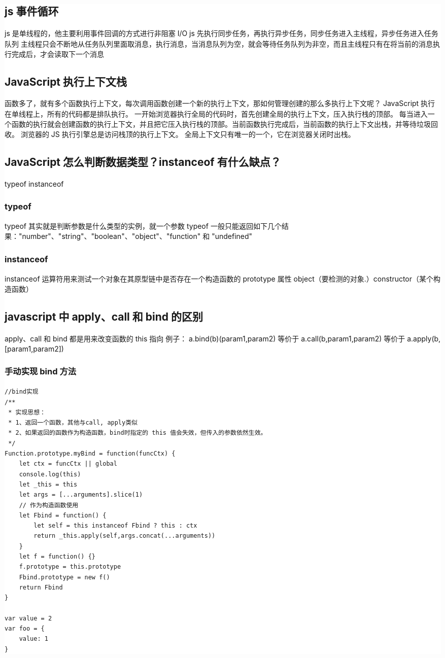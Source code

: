 ## js 事件循环

js 是单线程的，他主要利用事件回调的方式进行非阻塞 I/O
js 先执行同步任务，再执行异步任务，同步任务进入主线程，异步任务进入任务队列
主线程只会不断地从任务队列里面取消息，执行消息，当消息队列为空，就会等待任务队列为非空，而且主线程只有在将当前的消息执行完成后，才会读取下一个消息

## JavaScript 执行上下文栈

函数多了，就有多个函数执行上下文，每次调用函数创建一个新的执行上下文，那如何管理创建的那么多执行上下文呢？
JavaScript 执行在单线程上，所有的代码都是排队执行。
一开始浏览器执行全局的代码时，首先创建全局的执行上下文，压入执行栈的顶部。
每当进入一个函数的执行就会创建函数的执行上下文，并且把它压入执行栈的顶部。当前函数执行完成后，当前函数的执行上下文出栈，并等待垃圾回收。
浏览器的 JS 执行引擎总是访问栈顶的执行上下文。
全局上下文只有唯一的一个，它在浏览器关闭时出栈。

## JavaScript 怎么判断数据类型？instanceof 有什么缺点？

typeof instanceof

### typeof

typeof 其实就是判断参数是什么类型的实例，就一个参数
typeof 一般只能返回如下几个结果："number"、"string"、"boolean"、"object"、"function" 和 "undefined"

### instanceof

instanceof 运算符用来测试一个对象在其原型链中是否存在一个构造函数的 prototype 属性
object（要检测的对象.）constructor（某个构造函数）

## javascript 中 apply、call 和 bind 的区别

apply、call 和 bind 都是用来改变函数的 this 指向
例子： a.bind(b)(param1,param2) 等价于 a.call(b,param1,param2) 等价于 a.apply(b,[param1,param2])

### 手动实现 bind 方法

```
//bind实现
/**
 * 实现思想：
 * 1、返回一个函数，其他与call, apply类似
 * 2、如果返回的函数作为构造函数，bind时指定的 this 值会失效，但传入的参数依然生效。
 */
Function.prototype.myBind = function(funcCtx) {
    let ctx = funcCtx || global
    console.log(this)
    let _this = this
    let args = [...arguments].slice(1)
    // 作为构造函数使用
    let Fbind = function() {
        let self = this instanceof Fbind ? this : ctx
        return _this.apply(self,args.concat(...arguments))
    }
    let f = function() {}
    f.prototype = this.prototype
    Fbind.prototype = new f()
    return Fbind
}

var value = 2
var foo = {
    value: 1
}
```